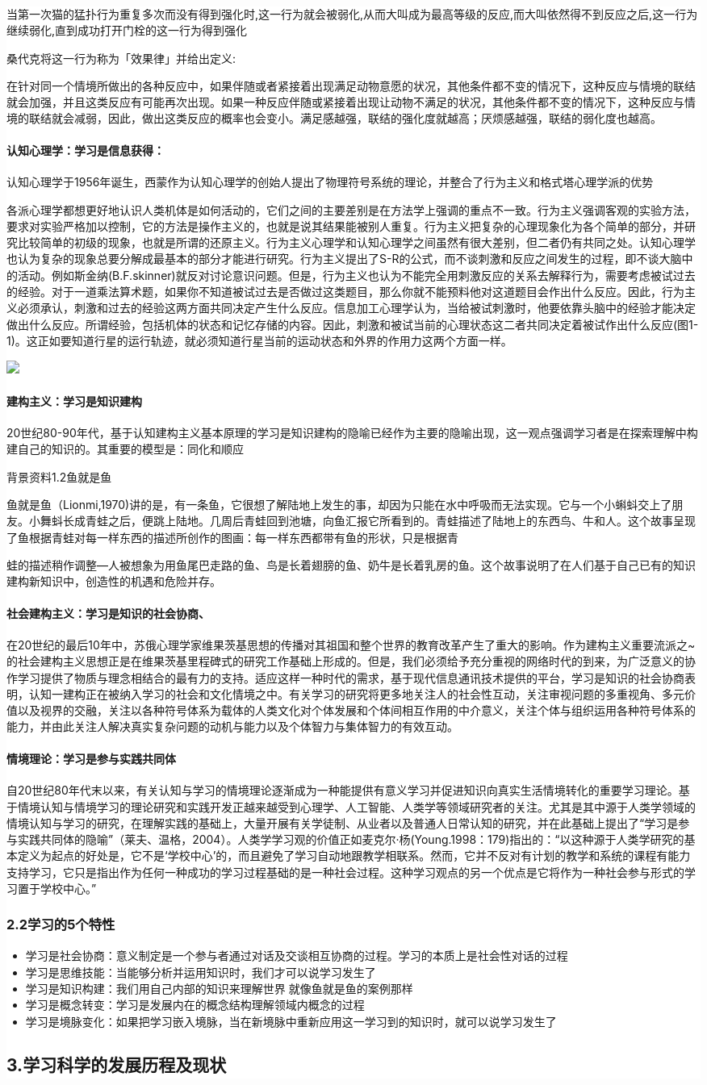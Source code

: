 当第一次猫的猛扑行为重复多次而没有得到强化时,这一行为就会被弱化,从而大叫成为最高等级的反应,而大叫依然得不到反应之后,这一行为继续弱化,直到成功打开门栓的这一行为得到强化 

桑代克将这一行为称为「效果律」并给出定义: 

在针对同一个情境所做出的各种反应中，如果伴随或者紧接着出现满足动物意愿的状况，其他条件都不变的情况下，这种反应与情境的联结就会加强，并且这类反应有可能再次出现。如果一种反应伴随或紧接着出现让动物不满足的状况，其他条件都不变的情况下，这种反应与情境的联结就会减弱，因此，做出这类反应的概率也会变小。满足感越强，联结的强化度就越高；厌烦感越强，联结的弱化度也越高。 



#### 认知心理学：学习是信息获得：

认知心理学于1956年诞生，西蒙作为认知心理学的创始人提出了物理符号系统的理论，并整合了行为主义和格式塔心理学派的优势

各派心理学都想更好地认识人类机体是如何活动的，它们之间的主要差别是在方法学上强调的重点不一致。行为主义强调客观的实验方法，要求对实验严格加以控制，它的方法是操作主义的，也就是说其结果能被别人重复。行为主义把复杂的心理现象化为各个简单的部分，并研究比较简单的初级的现象，也就是所谓的还原主义。行为主义心理学和认知心理学之间虽然有很大差别，但二者仍有共同之处。认知心理学也认为复杂的现象总要分解成最基本的部分才能进行研究。行为主义提出了S-R的公式，而不谈刺激和反应之间发生的过程，即不谈大脑中的活动。例如斯金纳(B.F.skinner)就反对讨论意识问题。但是，行为主义也认为不能完全用刺激反应的关系去解释行为，需要考虑被试过去的经验。对于一道乘法算术题，如果你不知道被试过去是否做过这类题目，那么你就不能预料他对这道题目会作出什么反应。因此，行为主义必须承认，刺激和过去的经验这两方面共同决定产生什么反应。信息加工心理学认为，当给被试刺激时，他要依靠头脑中的经验才能决定做出什么反应。所谓经验，包括机体的状态和记忆存储的内容。因此，刺激和被试当前的心理状态这二者共同决定着被试作出什么反应(图1-1)。这正如要知道行星的运行轨迹，就必须知道行星当前的运动状态和外界的作用力这两个方面一样。

![](https://i.loli.net/2019/11/17/bna4f1v2JK9kiQL.png)

#### 建构主义：学习是知识建构

20世纪80-90年代，基于认知建构主义基本原理的学习是知识建构的隐喻已经作为主要的隐喻出现，这一观点强调学习者是在探索理解中构建自己的知识的。其重要的模型是：同化和顺应

背景资料1.2鱼就是鱼

鱼就是鱼（Lionmi,1970)讲的是，有一条鱼，它很想了解陆地上发生的事，却因为只能在水中呼吸而无法实现。它与一个小蝌蚪交上了朋友。小舞蚪长成青蛙之后，便跳上陆地。几周后青蛙回到池塘，向鱼汇报它所看到的。青蛙描述了陆地上的东西鸟、牛和人。这个故事呈现了鱼根据青蛙对每一样东西的描述所创作的图画：每一样东西都带有鱼的形状，只是根据青

蛙的描述稍作调整—人被想象为用鱼尾巴走路的鱼、鸟是长着翅膀的鱼、奶牛是长着乳房的鱼。这个故事说明了在人们基于自己已有的知识建构新知识中，创造性的机遇和危险并存。

#### 社会建构主义：学习是知识的社会协商、

在20世纪的最后10年中，苏俄心理学家维果茨基思想的传播对其祖国和整个世界的教育改革产生了重大的影响。作为建构主义重要流派之~的社会建构主义思想正是在维果茨基里程碑式的研究工作基础上形成的。但是，我们必须给予充分重视的网络时代的到来，为广泛意义的协作学习提供了物质与理念相结合的最有力的支持。适应这样一种时代的需求，基于现代信息通讯技术提供的平台，学习是知识的社会协商表明，认知一建构正在被纳入学习的社会和文化情境之中。有关学习的研究将更多地关注人的社会性互动，关注审视问题的多重视角、多元价值以及视界的交融，关注以各种符号体系为载体的人类文化对个体发展和个体间相互作用的中介意义，关注个体与组织运用各种符号体系的能力，并由此关注人解决真实复杂问题的动机与能力以及个体智力与集体智力的有效互动。

#### 情境理论：学习是参与实践共同体

自20世纪80年代末以来，有关认知与学习的情境理论逐渐成为一种能提供有意义学习并促进知识向真实生活情境转化的重要学习理论。基于情境认知与情境学习的理论研究和实践开发正越来越受到心理学、人工智能、人类学等领域研究者的关注。尤其是其中源于人类学领域的情境认知与学习的研究，在理解实践的基础上，大量开展有关学徒制、从业者以及普通人日常认知的研究，并在此基础上提出了“学习是参与实践共同体的隐喻”（莱夫、温格，2004）。人类学学习观的价值正如麦克尔·杨(Young.1998：179)指出的：“以这种源于人类学研究的基本定义为起点的好处是，它不是‘学校中心’的，而且避免了学习自动地跟教学相联系。然而，它并不反对有计划的教学和系统的课程有能力支持学习，它只是指出作为任何一种成功的学习过程基础的是一种社会过程。这种学习观点的另一个优点是它将作为一种社会参与形式的学习置于学校中心。”

### 2.2学习的5个特性

- 学习是社会协商：意义制定是一个参与者通过对话及交谈相互协商的过程。学习的本质上是社会性对话的过程
- 学习是思维技能：当能够分析并运用知识时，我们才可以说学习发生了
- 学习是知识构建：我们用自己内部的知识来理解世界 就像鱼就是鱼的案例那样
- 学习是概念转变：学习是发展内在的概念结构理解领域内概念的过程
- 学习是境脉变化：如果把学习嵌入境脉，当在新境脉中重新应用这一学习到的知识时，就可以说学习发生了

#### 

## 3.学习科学的发展历程及现状
